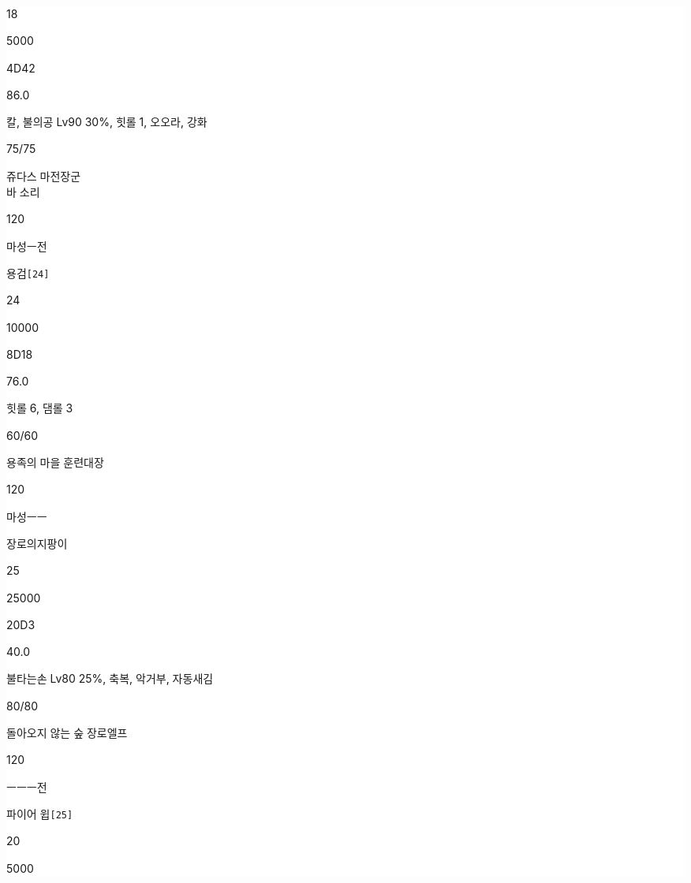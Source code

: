 18

5000

4D42

86.0

칼, 불의공 Lv90 30%, 힛롤 1, 오오라, 강화

75/75

쥬다스 마전장군  
바 소리

120

마성ㅡ전

용검`[24]`

24

10000

8D18

76.0

힛롤 6, 댐롤 3

60/60

용족의 마을 훈련대장

120

마성ㅡㅡ

장로의지팡이

25

25000

20D3

40.0

불타는손 Lv80 25%, 축복, 악거부, 자동새김

80/80

돌아오지 않는 숲 장로엘프

120

ㅡㅡㅡ전

파이어 윕`[25]`

20

5000
